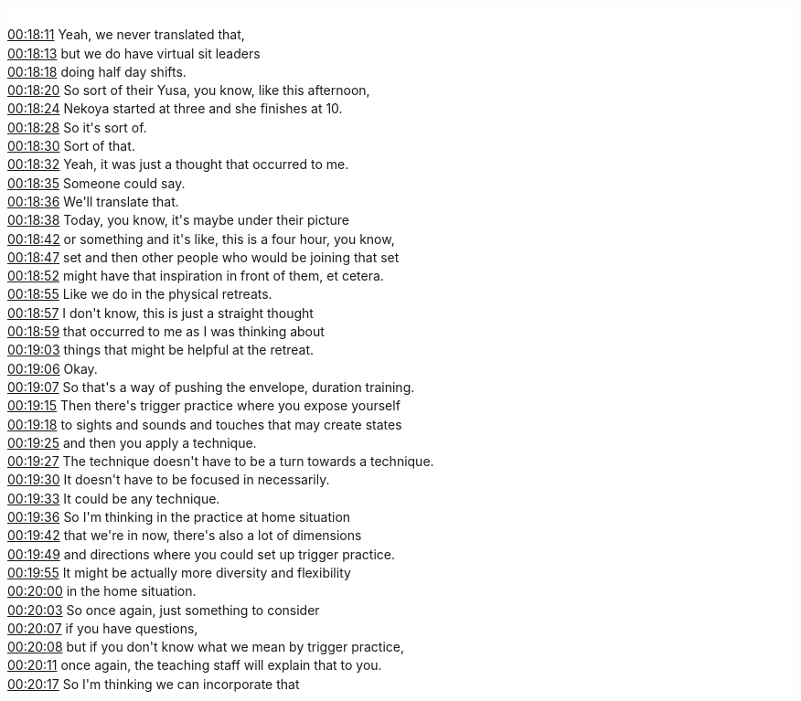 <br>[00:18:11](https://www.youtube.com/watch?v=ylfrzPKRnJE&t=1091)   Yeah, we never translated that, 
<br>[00:18:13](https://www.youtube.com/watch?v=ylfrzPKRnJE&t=1093)   but we do have virtual sit leaders 
<br>[00:18:18](https://www.youtube.com/watch?v=ylfrzPKRnJE&t=1098)   doing half day shifts. 
<br>[00:18:20](https://www.youtube.com/watch?v=ylfrzPKRnJE&t=1100)   So sort of their Yusa, you know, like this afternoon, 
<br>[00:18:24](https://www.youtube.com/watch?v=ylfrzPKRnJE&t=1104)   Nekoya started at three and she finishes at 10. 
<br>[00:18:28](https://www.youtube.com/watch?v=ylfrzPKRnJE&t=1108)   So it's sort of. 
<br>[00:18:30](https://www.youtube.com/watch?v=ylfrzPKRnJE&t=1110)   Sort of that. 
<br>[00:18:32](https://www.youtube.com/watch?v=ylfrzPKRnJE&t=1112)   Yeah, it was just a thought that occurred to me. 
<br>[00:18:35](https://www.youtube.com/watch?v=ylfrzPKRnJE&t=1115)   Someone could say. 
<br>[00:18:36](https://www.youtube.com/watch?v=ylfrzPKRnJE&t=1116)   We'll translate that. 
<br>[00:18:38](https://www.youtube.com/watch?v=ylfrzPKRnJE&t=1118)   Today, you know, it's maybe under their picture 
<br>[00:18:42](https://www.youtube.com/watch?v=ylfrzPKRnJE&t=1122)   or something and it's like, this is a four hour, you know, 
<br>[00:18:47](https://www.youtube.com/watch?v=ylfrzPKRnJE&t=1127)   set and then other people who would be joining that set 
<br>[00:18:52](https://www.youtube.com/watch?v=ylfrzPKRnJE&t=1132)   might have that inspiration in front of them, et cetera. 
<br>[00:18:55](https://www.youtube.com/watch?v=ylfrzPKRnJE&t=1135)   Like we do in the physical retreats. 
<br>[00:18:57](https://www.youtube.com/watch?v=ylfrzPKRnJE&t=1137)   I don't know, this is just a straight thought 
<br>[00:18:59](https://www.youtube.com/watch?v=ylfrzPKRnJE&t=1139)   that occurred to me as I was thinking about 
<br>[00:19:03](https://www.youtube.com/watch?v=ylfrzPKRnJE&t=1143)   things that might be helpful at the retreat. 
<br>[00:19:06](https://www.youtube.com/watch?v=ylfrzPKRnJE&t=1146)   Okay. 
<br>[00:19:07](https://www.youtube.com/watch?v=ylfrzPKRnJE&t=1147)   So that's a way of pushing the envelope, duration training. 
<br>[00:19:15](https://www.youtube.com/watch?v=ylfrzPKRnJE&t=1155)   Then there's trigger practice where you expose yourself 
<br>[00:19:18](https://www.youtube.com/watch?v=ylfrzPKRnJE&t=1158)   to sights and sounds and touches that may create states 
<br>[00:19:25](https://www.youtube.com/watch?v=ylfrzPKRnJE&t=1165)   and then you apply a technique. 
<br>[00:19:27](https://www.youtube.com/watch?v=ylfrzPKRnJE&t=1167)   The technique doesn't have to be a turn towards a technique. 
<br>[00:19:30](https://www.youtube.com/watch?v=ylfrzPKRnJE&t=1170)   It doesn't have to be focused in necessarily. 
<br>[00:19:33](https://www.youtube.com/watch?v=ylfrzPKRnJE&t=1173)   It could be any technique. 
<br>[00:19:36](https://www.youtube.com/watch?v=ylfrzPKRnJE&t=1176)   So I'm thinking in the practice at home situation 
<br>[00:19:42](https://www.youtube.com/watch?v=ylfrzPKRnJE&t=1182)   that we're in now, there's also a lot of dimensions 
<br>[00:19:49](https://www.youtube.com/watch?v=ylfrzPKRnJE&t=1189)   and directions where you could set up trigger practice. 
<br>[00:19:55](https://www.youtube.com/watch?v=ylfrzPKRnJE&t=1195)   It might be actually more diversity and flexibility 
<br>[00:20:00](https://www.youtube.com/watch?v=ylfrzPKRnJE&t=1200)   in the home situation. 
<br>[00:20:03](https://www.youtube.com/watch?v=ylfrzPKRnJE&t=1203)   So once again, just something to consider 
<br>[00:20:07](https://www.youtube.com/watch?v=ylfrzPKRnJE&t=1207)   if you have questions, 
<br>[00:20:08](https://www.youtube.com/watch?v=ylfrzPKRnJE&t=1208)   but if you don't know what we mean by trigger practice, 
<br>[00:20:11](https://www.youtube.com/watch?v=ylfrzPKRnJE&t=1211)   once again, the teaching staff will explain that to you. 
<br>[00:20:17](https://www.youtube.com/watch?v=ylfrzPKRnJE&t=1217)   So I'm thinking we can incorporate that 